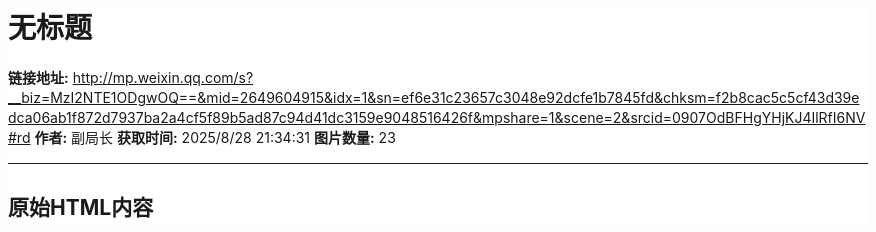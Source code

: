 # 无标题

**链接地址:** http://mp.weixin.qq.com/s?__biz=MzI2NTE1ODgwOQ==&mid=2649604915&idx=1&sn=ef6e31c23657c3048e92dcfe1b7845fd&chksm=f2b8cac5c5cf43d39edca06ab1f872d7937ba2a4cf5f89b5ad87c94d41dc3159e9048516426f&mpshare=1&scene=2&srcid=0907OdBFHgYHjKJ4IlRfI6NV#rd
**作者:** 副局长
**获取时间:** 2025/8/28 21:34:31
**图片数量:** 23

---

## 原始HTML内容
